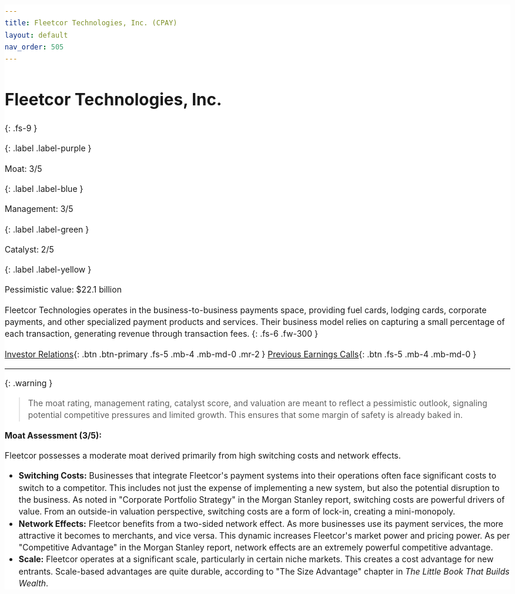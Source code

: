 ```yaml
---
title: Fleetcor Technologies, Inc. (CPAY)
layout: default
nav_order: 505
---
```


# Fleetcor Technologies, Inc.
{: .fs-9 }

{: .label .label-purple }

Moat: 3/5

{: .label .label-blue }

Management: 3/5

{: .label .label-green }

Catalyst: 2/5

{: .label .label-yellow }

Pessimistic value: $22.1 billion

Fleetcor Technologies operates in the business-to-business payments space, providing fuel cards, lodging cards, corporate payments, and other specialized payment products and services.  Their business model relies on capturing a small percentage of each transaction, generating revenue through transaction fees.
{: .fs-6 .fw-300 }

[Investor Relations](https://www.google.com/search?q=CPAY+investor+relations){: .btn .btn-primary .fs-5 .mb-4 .mb-md-0 .mr-2 }
[Previous Earnings Calls](https://discountingcashflows.com/company/CPAY/transcripts/){: .btn .fs-5 .mb-4 .mb-md-0 }

---

{: .warning } 
>The moat rating, management rating, catalyst score, and valuation are meant to reflect a pessimistic outlook, signaling potential competitive pressures and limited growth. This ensures that some margin of safety is already baked in.


**Moat Assessment (3/5):**

Fleetcor possesses a moderate moat derived primarily from high switching costs and network effects. 

* **Switching Costs:** Businesses that integrate Fleetcor's payment systems into their operations often face significant costs to switch to a competitor. This includes not just the expense of implementing a new system, but also the potential disruption to the business. As noted in "Corporate Portfolio Strategy" in the Morgan Stanley report, switching costs are powerful drivers of value. From an outside-in valuation perspective, switching costs are a form of lock-in, creating a mini-monopoly.
* **Network Effects:**  Fleetcor benefits from a two-sided network effect. As more businesses use its payment services, the more attractive it becomes to merchants, and vice versa. This dynamic increases Fleetcor's market power and pricing power. As per "Competitive Advantage" in the Morgan Stanley report, network effects are an extremely powerful competitive advantage.
* **Scale:**  Fleetcor operates at a significant scale, particularly in certain niche markets. This creates a cost advantage for new entrants. Scale-based advantages are quite durable, according to "The Size Advantage" chapter in _The Little Book That Builds Wealth_.
